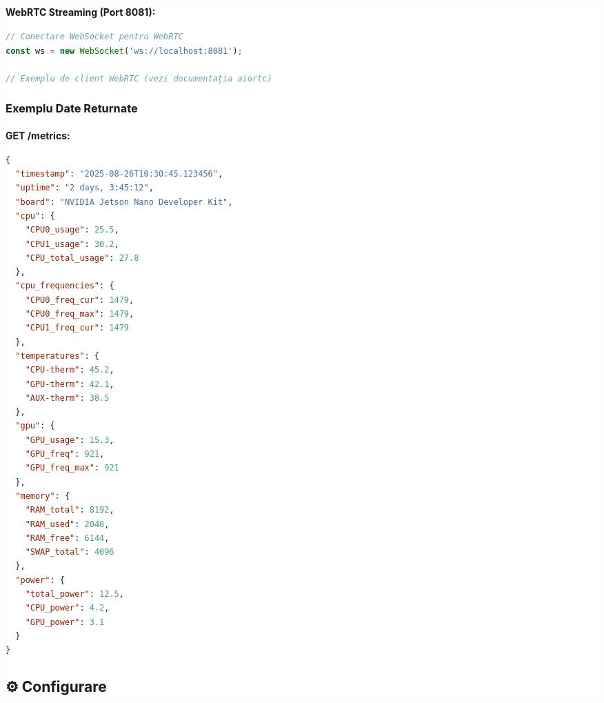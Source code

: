 **WebRTC Streaming (Port 8081):**
```javascript
// Conectare WebSocket pentru WebRTC
const ws = new WebSocket('ws://localhost:8081');

// Exemplu de client WebRTC (vezi documentația aiortc)
```

### Exemplu Date Returnate

**GET /metrics:**
```json
{
  "timestamp": "2025-08-26T10:30:45.123456",
  "uptime": "2 days, 3:45:12",
  "board": "NVIDIA Jetson Nano Developer Kit",
  "cpu": {
    "CPU0_usage": 25.5,
    "CPU1_usage": 30.2,
    "CPU_total_usage": 27.8
  },
  "cpu_frequencies": {
    "CPU0_freq_cur": 1479,
    "CPU0_freq_max": 1479,
    "CPU1_freq_cur": 1479
  },
  "temperatures": {
    "CPU-therm": 45.2,
    "GPU-therm": 42.1,
    "AUX-therm": 38.5
  },
  "gpu": {
    "GPU_usage": 15.3,
    "GPU_freq": 921,
    "GPU_freq_max": 921
  },
  "memory": {
    "RAM_total": 8192,
    "RAM_used": 2048,
    "RAM_free": 6144,
    "SWAP_total": 4096
  },
  "power": {
    "total_power": 12.5,
    "CPU_power": 4.2,
    "GPU_power": 3.1
  }
}
```

## ⚙️ Configurare
